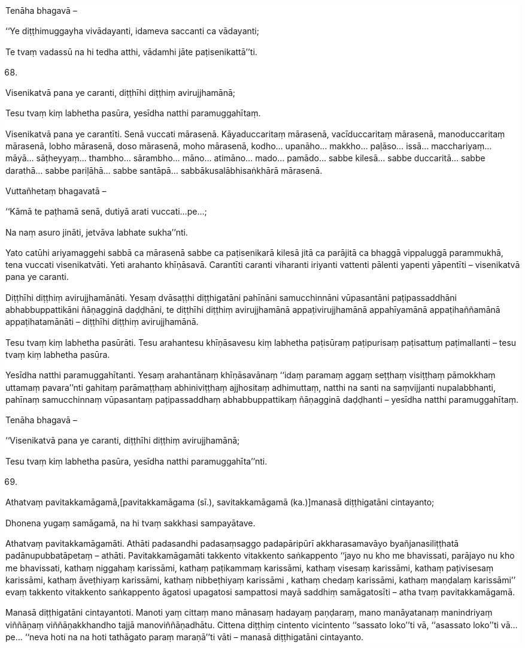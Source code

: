 Tenāha bhagavā –

‘‘Ye diṭṭhimuggayha vivādayanti, idameva saccanti ca vādayanti;

Te tvaṃ vadassū na hi tedha atthi, vādamhi jāte paṭisenikattā’’ti.

68.

Visenikatvā pana ye caranti, diṭṭhīhi diṭṭhiṃ avirujjhamānā;

Tesu tvaṃ kiṃ labhetha pasūra, yesīdha natthi paramuggahītaṃ.

Visenikatvā pana ye carantīti. Senā vuccati mārasenā. Kāyaduccaritaṃ mārasenā, vacīduccaritaṃ mārasenā, manoduccaritaṃ mārasenā, lobho mārasenā, doso mārasenā, moho mārasenā, kodho… upanāho… makkho… paḷāso… issā… macchariyaṃ… māyā… sāṭheyyaṃ… thambho… sārambho… māno… atimāno… mado… pamādo… sabbe kilesā… sabbe duccaritā… sabbe darathā… sabbe pariḷāhā… sabbe santāpā… sabbākusalābhisaṅkhārā mārasenā.

Vuttañhetaṃ bhagavatā –

‘‘Kāmā te paṭhamā senā, dutiyā arati vuccati…pe…;

Na naṃ asuro jināti, jetvāva labhate sukha’’nti.

Yato catūhi ariyamaggehi sabbā ca mārasenā sabbe ca paṭisenikarā kilesā jitā ca parājitā ca bhaggā vippaluggā parammukhā, tena vuccati visenikatvāti. Yeti arahanto khīṇāsavā. Carantīti caranti viharanti iriyanti vattenti pālenti yapenti yāpentīti – visenikatvā pana ye caranti.

Diṭṭhīhi diṭṭhiṃ avirujjhamānāti. Yesaṃ dvāsaṭṭhi diṭṭhigatāni pahīnāni samucchinnāni vūpasantāni paṭipassaddhāni abhabbuppattikāni ñāṇagginā daḍḍhāni, te diṭṭhīhi diṭṭhiṃ avirujjhamānā appaṭivirujjhamānā appahīyamānā appaṭihaññamānā appaṭihatamānāti – diṭṭhīhi diṭṭhiṃ avirujjhamānā.

Tesu tvaṃ kiṃ labhetha pasūrāti. Tesu arahantesu khīṇāsavesu kiṃ labhetha paṭisūraṃ paṭipurisaṃ paṭisattuṃ paṭimallanti – tesu tvaṃ kiṃ labhetha pasūra.

Yesīdha natthi paramuggahītanti. Yesaṃ arahantānaṃ khīṇāsavānaṃ ‘‘idaṃ paramaṃ aggaṃ seṭṭhaṃ visiṭṭhaṃ pāmokkhaṃ uttamaṃ pavara’’nti gahitaṃ parāmaṭṭhaṃ abhiniviṭṭhaṃ ajjhositaṃ adhimuttaṃ, natthi na santi na saṃvijjanti nupalabbhanti, pahīnaṃ samucchinnaṃ vūpasantaṃ paṭipassaddhaṃ abhabbuppattikaṃ ñāṇagginā daḍḍhanti – yesīdha natthi paramuggahītaṃ.

Tenāha bhagavā –

‘‘Visenikatvā pana ye caranti, diṭṭhīhi diṭṭhiṃ avirujjhamānā;

Tesu tvaṃ kiṃ labhetha pasūra, yesīdha natthi paramuggahīta’’nti.

69.

Athatvaṃ pavitakkamāgamā,[pavitakkamāgama (sī.), savitakkamāgamā (ka.)]manasā diṭṭhigatāni cintayanto;

Dhonena yugaṃ samāgamā, na hi tvaṃ sakkhasi sampayātave.

Athatvaṃ pavitakkamāgamāti. Athāti padasandhi padasaṃsaggo padapāripūrī akkharasamavāyo byañjanasiliṭṭhatā padānupubbatāpetaṃ – athāti. Pavitakkamāgamāti takkento vitakkento saṅkappento ‘‘jayo nu kho me bhavissati, parājayo nu kho me bhavissati, kathaṃ niggahaṃ karissāmi, kathaṃ paṭikammaṃ karissāmi, kathaṃ visesaṃ karissāmi, kathaṃ paṭivisesaṃ karissāmi, kathaṃ āveṭhiyaṃ karissāmi, kathaṃ nibbeṭhiyaṃ karissāmi , kathaṃ chedaṃ karissāmi, kathaṃ maṇḍalaṃ karissāmi’’ evaṃ takkento vitakkento saṅkappento āgatosi upagatosi sampattosi mayā saddhiṃ samāgatosīti – atha tvaṃ pavitakkamāgamā.

Manasā diṭṭhigatāni cintayantoti. Manoti yaṃ cittaṃ mano mānasaṃ hadayaṃ paṇḍaraṃ, mano manāyatanaṃ manindriyaṃ viññāṇaṃ viññāṇakkhandho tajjā manoviññāṇadhātu. Cittena diṭṭhiṃ cintento vicintento ‘‘sassato loko’’ti vā, ‘‘asassato loko’’ti vā…pe… ‘‘neva hoti na na hoti tathāgato paraṃ maraṇā’’ti vāti – manasā diṭṭhigatāni cintayanto.
